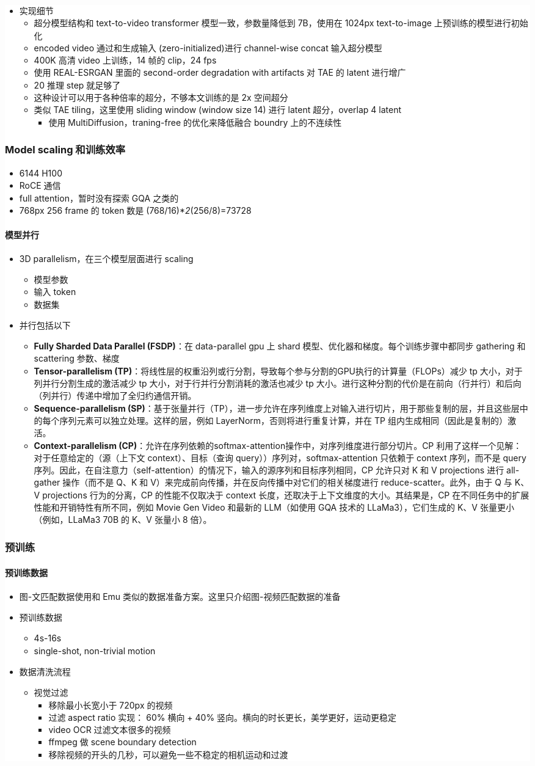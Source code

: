 -   实现细节
    -   超分模型结构和 text-to-video transformer 模型一致，参数量降低到 7B，使用在 1024px text-to-image 上预训练的模型进行初始化
    -   encoded video 通过和生成输入 (zero-initialized)进行 channel-wise concat 输入超分模型
    -   400K 高清 video 上训练，14 帧的 clip，24 fps
    -   使用 REAL-ESRGAN 里面的 second-order degradation with artifacts 对 TAE 的 latent 进行增广
    -   20 推理 step 就足够了
    -   这种设计可以用于各种倍率的超分，不够本文训练的是 2x 空间超分
    -   类似 TAE tiling，这里使用 sliding window (window size 14) 进行 latent 超分，overlap 4 latent
        -   使用 MultiDiffusion，traning-free 的优化来降低融合 boundry 上的不连续性

### Model scaling 和训练效率

-   6144 H100
-   RoCE 通信
-   full attention，暂时没有探索 GQA 之类的
-   768px 256 frame 的 token 数是 (768/16)**2*(256/8)=73728

#### 模型并行

-   3D parallelism，在三个模型层面进行 scaling
    -   模型参数
    -   输入 token
    -   数据集

-   并行包括以下
    -   **Fully Sharded Data Parallel (FSDP)**：在 data-parallel gpu 上 shard 模型、优化器和梯度。每个训练步骤中都同步 gathering 和 scattering 参数、梯度
    -   **Tensor-parallelism (TP)**：将线性层的权重沿列或行分割，导致每个参与分割的GPU执行的计算量（FLOPs）减少 tp 大小，对于列并行分割生成的激活减少 tp 大小，对于行并行分割消耗的激活也减少 tp 大小。进行这种分割的代价是在前向（行并行）和后向（列并行）传递中增加了全归约通信开销。
    -   **Sequence-parallelism (SP)**：基于张量并行（TP），进一步允许在序列维度上对输入进行切片，用于那些复制的层，并且这些层中的每个序列元素可以独立处理。这样的层，例如 LayerNorm，否则将进行重复计算，并在 TP 组内生成相同（因此是复制的）激活。
    -   **Context-parallelism (CP)**：允许在序列依赖的softmax-attention操作中，对序列维度进行部分切片。CP 利用了这样一个见解：对于任意给定的（源（上下文 context）、目标（查询 query））序列对，softmax-attention 只依赖于 context 序列，而不是 query 序列。因此，在自注意力（self-attention）的情况下，输入的源序列和目标序列相同，CP 允许只对 K 和 V projections 进行 all-gather 操作（而不是 Q、K 和 V）来完成前向传播，并在反向传播中对它们的相关梯度进行 reduce-scatter。此外，由于 Q 与 K、V projections 行为的分离，CP 的性能不仅取决于 context 长度，还取决于上下文维度的大小。其结果是，CP 在不同任务中的扩展性能和开销特性有所不同，例如 Movie Gen Video 和最新的 LLM（如使用 GQA 技术的 LLaMa3），它们生成的 K、V 张量更小（例如，LLaMa3 70B 的 K、V 张量小 8 倍）。

### 预训练

#### 预训练数据

-   图-文匹配数据使用和 Emu 类似的数据准备方案。这里只介绍图-视频匹配数据的准备

-   预训练数据

    -   4s-16s
    -   single-shot, non-trivial motion

-   数据清洗流程

    -   视觉过滤
        -   移除最小长宽小于 720px 的视频
        -   过滤 aspect ratio 实现： 60% 横向 + 40% 竖向。横向的时长更长，美学更好，运动更稳定
        -   video OCR 过滤文本很多的视频
        -   ffmpeg 做 scene boundary detection
        -   移除视频的开头的几秒，可以避免一些不稳定的相机运动和过渡
